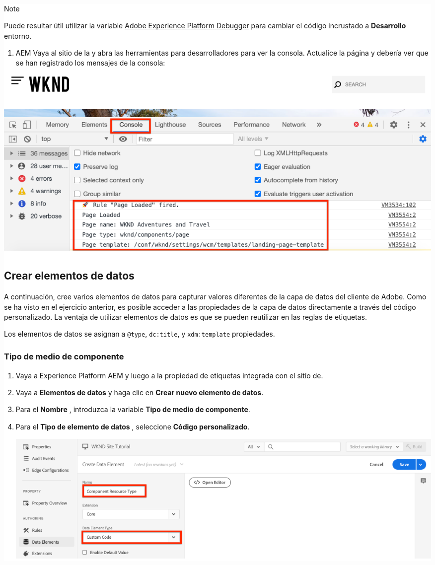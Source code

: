    >[!NOTE]
   >
   > Puede resultar útil utilizar la variable [Adobe Experience Platform Debugger](https://experienceleague.adobe.com/docs/platform-learn/data-collection/debugger/overview.html) para cambiar el código incrustado a **Desarrollo** entorno.

1. AEM Vaya al sitio de la y abra las herramientas para desarrolladores para ver la consola. Actualice la página y debería ver que se han registrado los mensajes de la consola:

![Mensajes de consola cargados de página](assets/collect-data-analytics/page-show-event-console.png)

## Crear elementos de datos

A continuación, cree varios elementos de datos para capturar valores diferentes de la capa de datos del cliente de Adobe. Como se ha visto en el ejercicio anterior, es posible acceder a las propiedades de la capa de datos directamente a través del código personalizado. La ventaja de utilizar elementos de datos es que se pueden reutilizar en las reglas de etiquetas.

Los elementos de datos se asignan a `@type`, `dc:title`, y `xdm:template` propiedades.

### Tipo de medio de componente

1. Vaya a Experience Platform AEM y luego a la propiedad de etiquetas integrada con el sitio de.
1. Vaya a **Elementos de datos** y haga clic en **Crear nuevo elemento de datos**.
1. Para el **Nombre** , introduzca la variable **Tipo de medio de componente**.
1. Para el **Tipo de elemento de datos** , seleccione **Código personalizado**.

   ![Tipo de medio de componente](assets/collect-data-analytics/component-resource-type-form.png)
